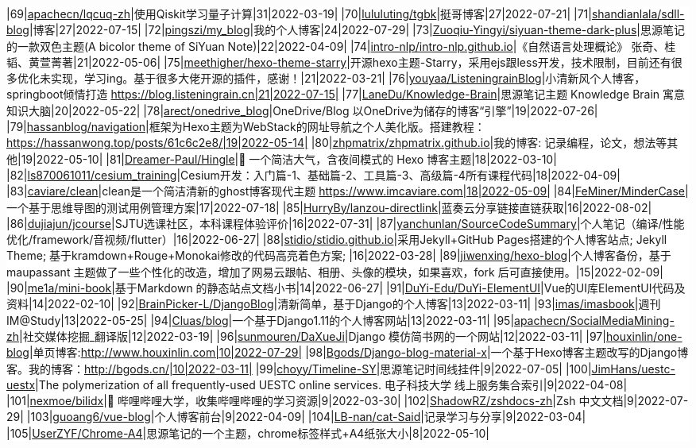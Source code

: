 |69|[apachecn/lqcuq-zh](https://github.com/apachecn/lqcuq-zh)|使用Qiskit学习量子计算|31|2022-03-19|
|70|[lululuting/tgbk](https://github.com/lululuting/tgbk)|挺哥博客|27|2022-07-21|
|71|[shandianlala/sdll-blog](https://github.com/shandianlala/sdll-blog)|博客|27|2022-07-15|
|72|[pingszi/my_blog](https://github.com/pingszi/my_blog)|我的个人博客|24|2022-07-29|
|73|[Zuoqiu-Yingyi/siyuan-theme-dark-plus](https://github.com/Zuoqiu-Yingyi/siyuan-theme-dark-plus)|思源笔记的一款双色主题(A bicolor theme of SiYuan Note)|22|2022-04-09|
|74|[intro-nlp/intro-nlp.github.io](https://github.com/intro-nlp/intro-nlp.github.io)|《自然语言处理概论》  张奇、桂韬、黄萱菁著|21|2022-05-06|
|75|[meethigher/hexo-theme-starry](https://github.com/meethigher/hexo-theme-starry)|开源hexo主题-Starry，采用ejs跟less开发，技术限制，目前还有很多优化未实现，学习ing。基于很多大佬开源的插件，感谢！|21|2022-03-21|
|76|[youyaa/ListeningrainBlog](https://github.com/youyaa/ListeningrainBlog)|小清新风个人博客，springboot倾情打造  https://blog.listeningrain.cn|21|2022-07-15|
|77|[LaneDu/Knowledge-Brain](https://github.com/LaneDu/Knowledge-Brain)|思源笔记主题 Knowledge Brain 寓意知识大脑|20|2022-05-22|
|78|[arect/onedrive_blog](https://github.com/arect/onedrive_blog)|OneDrive/Blog 以OneDrive为储存的博客“引擎”|19|2022-07-26|
|79|[hassanblog/navigation](https://github.com/hassanblog/navigation)|框架为Hexo主题为WebStack的网址导航之个人美化版。搭建教程：https://hassanwong.top/posts/61c6c2e8/|19|2022-05-14|
|80|[zhpmatrix/zhpmatrix.github.io](https://github.com/zhpmatrix/zhpmatrix.github.io)|我的博客: 记录编程，论文，想法等其他|19|2022-05-10|
|81|[Dreamer-Paul/Hingle](https://github.com/Dreamer-Paul/Hingle)|🎈 一个简洁大气，含夜间模式的 Hexo 博客主题|18|2022-03-10|
|82|[ls870061011/cesium_training](https://github.com/ls870061011/cesium_training)|Cesium开发：入门篇-1、基础篇-2、工具篇-3、高级篇-4所有课程代码|18|2022-04-09|
|83|[caviare/clean](https://github.com/caviare/clean)|clean是一个简洁清新的ghost博客现代主题 https://www.imcaviare.com|18|2022-05-09|
|84|[FeMiner/MinderCase](https://github.com/FeMiner/MinderCase)|一个基于思维导图的测试用例管理方案|17|2022-07-18|
|85|[HurryBy/lanzou-directlink](https://github.com/HurryBy/lanzou-directlink)|蓝奏云分享链接直链获取|16|2022-08-02|
|86|[dujiajun/jcourse](https://github.com/dujiajun/jcourse)|SJTU选课社区，本科课程体验评价|16|2022-07-31|
|87|[yanchunlan/SourceCodeSummary](https://github.com/yanchunlan/SourceCodeSummary)|个人笔记（编译/性能优化/framework/音视频/flutter）|16|2022-06-27|
|88|[stidio/stidio.github.io](https://github.com/stidio/stidio.github.io)|采用Jekyll+GitHub Pages搭建的个人博客站点; Jekyll Theme; 基于kramdown+Rouge+Monokai修改的代码高亮着色方案; |16|2022-03-28|
|89|[jiwenxing/hexo-blog](https://github.com/jiwenxing/hexo-blog)|个人博客备份，基于 maupassant 主题做了一些个性化的改造，增加了网易云跟帖、相册、头像的模块，如果喜欢，fork 后可直接使用。|15|2022-02-09|
|90|[me1a/mini-book](https://github.com/me1a/mini-book)|基于Markdown 的静态站点文档小书|14|2022-06-27|
|91|[DuYi-Edu/DuYi-ElementUI](https://github.com/DuYi-Edu/DuYi-ElementUI)|Vue的UI库ElementUI代码及资料|14|2022-02-10|
|92|[BrainPicker-L/DjangoBlog](https://github.com/BrainPicker-L/DjangoBlog)|清新简单，基于Django的个人博客|13|2022-03-11|
|93|[imas/imasbook](https://github.com/imas/imasbook)|週刊IM@Study|13|2022-05-25|
|94|[Cluas/blog](https://github.com/Cluas/blog)|一个基于Django1.11的个人博客网站|13|2022-03-11|
|95|[apachecn/SocialMediaMining-zh](https://github.com/apachecn/SocialMediaMining-zh)|社交媒体挖掘_翻译版|12|2022-03-19|
|96|[sunmouren/DaXueJi](https://github.com/sunmouren/DaXueJi)|Django 模仿简书网的一个网站|12|2022-03-11|
|97|[houxinlin/one-blog](https://github.com/houxinlin/one-blog)|单页博客:http://www.houxinlin.com|10|2022-07-29|
|98|[Bgods/Django-blog-material-x](https://github.com/Bgods/Django-blog-material-x)|一个基于Hexo博客主题改写的Django博客。我的博客：http://bgods.cn/|10|2022-03-11|
|99|[choyy/Timeline-SY](https://github.com/choyy/Timeline-SY)|思源笔记时间线挂件|9|2022-07-05|
|100|[JimHans/uestc-uestx](https://github.com/JimHans/uestc-uestx)|The polymerization of all frequently-used UESTC online services.   电子科技大学 线上服务集合索引|9|2022-04-08|
|101|[nexmoe/bilidx](https://github.com/nexmoe/bilidx)|📕 哔哩哔哩大学，收集哔哩哔哩的学习资源|9|2022-03-30|
|102|[ShadowRZ/zshdocs-zh](https://github.com/ShadowRZ/zshdocs-zh)|Zsh 中文文档|9|2022-07-29|
|103|[guoang6/vue-blog](https://github.com/guoang6/vue-blog)|个人博客前台|9|2022-04-09|
|104|[LB-nan/cat-Said](https://github.com/LB-nan/cat-Said)|记录学习与分享|9|2022-03-04|
|105|[UserZYF/Chrome-A4](https://github.com/UserZYF/Chrome-A4)|思源笔记的一个主题，chrome标签样式+A4纸张大小|8|2022-05-10|